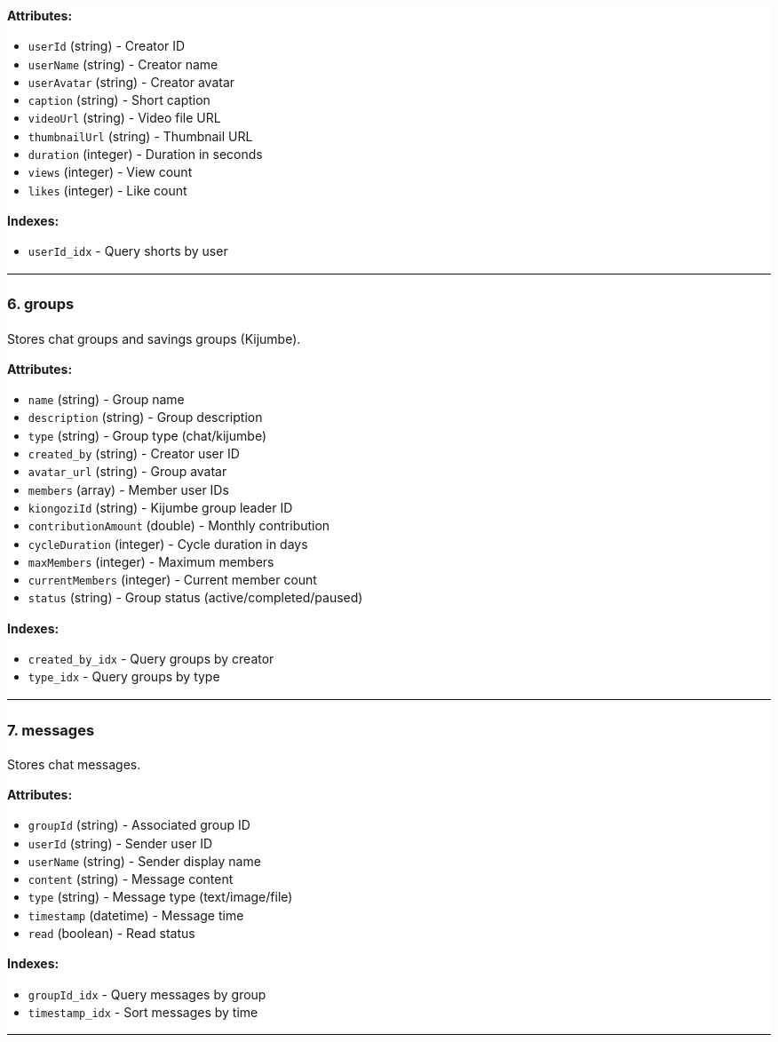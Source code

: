 **Attributes:**
- `userId` (string) - Creator ID
- `userName` (string) - Creator name
- `userAvatar` (string) - Creator avatar
- `caption` (string) - Short caption
- `videoUrl` (string) - Video file URL
- `thumbnailUrl` (string) - Thumbnail URL
- `duration` (integer) - Duration in seconds
- `views` (integer) - View count
- `likes` (integer) - Like count

**Indexes:**
- `userId_idx` - Query shorts by user

---

### 6. **groups**
Stores chat groups and savings groups (Kijumbe).

**Attributes:**
- `name` (string) - Group name
- `description` (string) - Group description
- `type` (string) - Group type (chat/kijumbe)
- `created_by` (string) - Creator user ID
- `avatar_url` (string) - Group avatar
- `members` (array) - Member user IDs
- `kiongoziId` (string) - Kijumbe group leader ID
- `contributionAmount` (double) - Monthly contribution
- `cycleDuration` (integer) - Cycle duration in days
- `maxMembers` (integer) - Maximum members
- `currentMembers` (integer) - Current member count
- `status` (string) - Group status (active/completed/paused)

**Indexes:**
- `created_by_idx` - Query groups by creator
- `type_idx` - Query groups by type

---

### 7. **messages**
Stores chat messages.

**Attributes:**
- `groupId` (string) - Associated group ID
- `userId` (string) - Sender user ID
- `userName` (string) - Sender display name
- `content` (string) - Message content
- `type` (string) - Message type (text/image/file)
- `timestamp` (datetime) - Message time
- `read` (boolean) - Read status

**Indexes:**
- `groupId_idx` - Query messages by group
- `timestamp_idx` - Sort messages by time

---